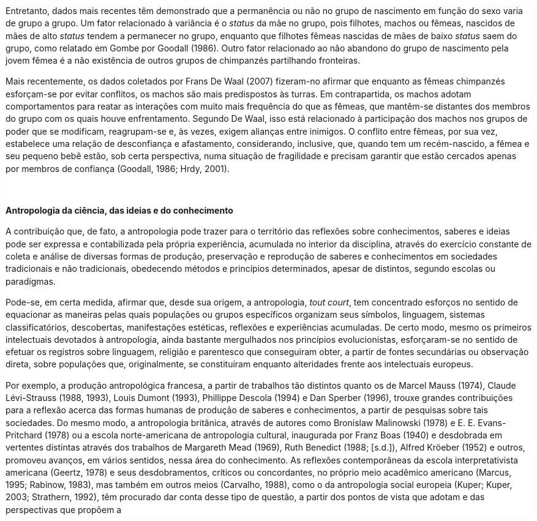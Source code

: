 Entretanto, dados mais recentes têm demonstrado que a permanência ou não
no grupo de nascimento em função do sexo varia de grupo a grupo. Um
fator relacionado à variância é o *status* da mãe no grupo, pois
filhotes, machos ou fêmeas, nascidos de mães de alto *status* tendem a
permanecer no grupo, enquanto que filhotes fêmeas nascidas de mães de
baixo *status* saem do grupo, como relatado em Gombe por Goodall (1986).
Outro fator relacionado ao não abandono do grupo de nascimento pela
jovem fêmea é a não existência de outros grupos de chimpanzés
partilhando fronteiras.

Mais recentemente, os dados coletados por Frans De Waal (2007)
fizeram-no afirmar que enquanto as fêmeas chimpanzés esforçam-se por
evitar conflitos, os machos são mais predispostos às turras. Em
contrapartida, os machos adotam comportamentos para reatar as interações
com muito mais frequência do que as fêmeas, que mantêm-se distantes dos
membros do grupo com os quais houve enfrentamento. Segundo De Waal, isso
está relacionado à participação dos machos nos grupos de poder que se
modificam, reagrupam-se e, às vezes, exigem alianças entre inimigos. O
conflito entre fêmeas, por sua vez, estabelece uma relação de
desconfiança e afastamento, considerando, inclusive, que, quando tem um
recém-nascido, a fêmea e seu pequeno bebê estão, sob certa perspectiva,
numa situação de fragilidade e precisam garantir que estão cercados
apenas por membros de confiança (Goodall, 1986; Hrdy, 2001).

 

**Antropologia da ciência, das ideias e do conhecimento**

A contribuição que, de fato, a antropologia pode trazer para o
território das reflexões sobre conhecimentos, saberes e ideias pode ser
expressa e contabilizada pela própria experiência, acumulada no interior
da disciplina, através do exercício constante de coleta e análise de
diversas formas de produção, preservação e reprodução de saberes e
conhecimentos em sociedades tradicionais e não tradicionais, obedecendo
métodos e princípios determinados, apesar de distintos, segundo escolas
ou paradigmas.

Pode-se, em certa medida, afirmar que, desde sua origem, a antropologia,
*tout court*, tem concentrado esforços no sentido de equacionar as
maneiras pelas quais populações ou grupos específicos organizam seus
símbolos, linguagem, sistemas classificatórios, descobertas,
manifestações estéticas, reflexões e experiências acumuladas. De certo
modo, mesmo os primeiros intelectuais devotados à antropologia, ainda
bastante mergulhados nos princípios evolucionistas, esforçaram-se no
sentido de efetuar os registros sobre linguagem, religião e parentesco
que conseguiram obter, a partir de fontes secundárias ou observação
direta, sobre populações que, originalmente, se constituíram enquanto
alteridades frente aos intelectuais europeus.

Por exemplo, a produção antropológica francesa, a partir de trabalhos
tão distintos quanto os de Marcel Mauss (1974), Claude Lévi-Strauss
(1988, 1993), Louis Dumont (1993), Phillippe Descola (1994) e Dan
Sperber (1996), trouxe grandes contribuições para a reflexão acerca das
formas humanas de produção de saberes e conhecimentos, a partir de
pesquisas sobre tais sociedades. Do mesmo modo, a antropologia
britânica, através de autores como Bronislaw Malinowski (1978) e E. E.
Evans-Pritchard (1978) ou a escola norte-americana de antropologia
cultural, inaugurada por Franz Boas (1940) e desdobrada em vertentes
distintas através dos trabalhos de Margareth Mead (1969), Ruth Benedict
(1988; \[s.d.\]), Alfred Kröeber (1952) e outros, promoveu avanços, em
vários sentidos, nessa área do conhecimento. As reflexões contemporâneas
da escola interpretativista americana (Geertz, 1978) e seus
desdobramentos, críticos ou concordantes, no próprio meio acadêmico
americano (Marcus, 1995; Rabinow, 1983), mas também em outros meios
(Carvalho, 1988), como o da antropologia social europeia (Kuper; Kuper,
2003; Strathern, 1992), têm procurado dar conta desse tipo de questão, a
partir dos pontos de vista que adotam e das perspectivas que propõem a